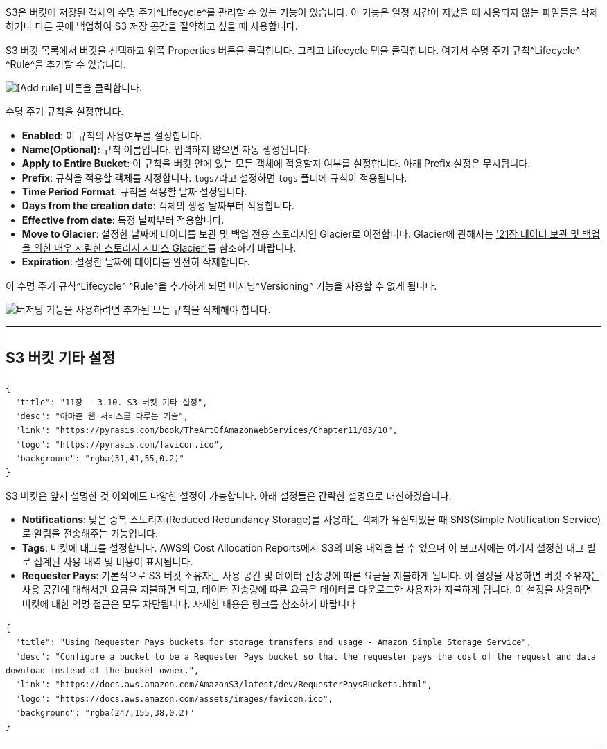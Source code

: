 S3은 버킷에 저장된 객체의 수명 주기^Lifecycle^를 관리할 수 있는 기능이 있습니다. 이 기능은 일정 시간이 지났을 때 사용되지 않는 파일들을 삭제하거나 다른 곳에 백업하여 S3 저장 공간을 절약하고 싶을 때 사용합니다.

S3 버킷 목록에서 버킷을 선택하고 위쪽 Properties 버튼을 클릭합니다. 그리고 Lifecycle 탭을 클릭합니다. 여기서 수명 주기 규칙^Lifecycle^ ^Rule^을 추가할 수 있습니다. 

![<FontIcon icon="iconfont icon-select"/>`[Add rule]` 버튼을 클릭합니다.](https://pyrasis.com/assets/images/TheArtOfAmazonWebServicesChapter11/59_.png)

수명 주기 규칙을 설정합니다.

- **Enabled**: 이 규칙의 사용여부를 설정합니다.
- **Name(Optional):** 규칙 이름입니다. 입력하지 않으면 자동 생성됩니다.
- **Apply to Entire Bucket**: 이 규칙을 버킷 안에 있는 모든 객체에 적용할지 여부를 설정합니다. 아래 Prefix 설정은 무시됩니다.
- **Prefix**: 규칙을 적용할 객체를 지정합니다. `logs/`라고 설정하면 <FontIcon icon="fas fa-folder-open"/>`logs` 폴더에 규칙이 적용됩니다.
- **Time Period Format**: 규칙을 적용할 날짜 설정입니다.
- **Days from the creation date**: 객체의 생성 날짜부터 적용합니다.
- **Effective from date**: 특정 날짜부터 적용합니다.
- **Move to Glacier**: 설정한 날짜에 데이터를 보관 및 백업 전용 스토리지인 Glacier로 이전합니다. Glacier에 관해서는 ['21장 데이터 보관 및 백업을 위한 매우 저렴한 스토리지 서비스 Glacier'](21.md)를 참조하기 바랍니다.
- **Expiration**: 설정한 날짜에 데이터를 완전히 삭제합니다.

이 수명 주기 규칙^Lifecycle^ ^Rule^을 추가하게 되면 버저닝^Versioning^ 기능을 사용할 수 없게 됩니다.

![버저닝 기능을 사용하려면 추가된 모든 규칙을 삭제해야 합니다.](https://pyrasis.com/assets/images/TheArtOfAmazonWebServicesChapter11/60_.png)

---

## S3 버킷 기타 설정

```component VPCard
{
  "title": "11장 - 3.10. S3 버킷 기타 설정",
  "desc": "아마존 웹 서비스를 다루는 기술",
  "link": "https://pyrasis.com/book/TheArtOfAmazonWebServices/Chapter11/03/10",
  "logo": "https://pyrasis.com/favicon.ico",
  "background": "rgba(31,41,55,0.2)"
}
```

S3 버킷은 앞서 설명한 것 이외에도 다양한 설정이 가능합니다. 아래 설정들은 간략한 설명으로 대신하겠습니다.

- **Notifications**: 낮은 중복 스토리지(Reduced Redundancy Storage)를 사용하는 객체가 유실되었을 때 SNS(Simple Notification Service)로 알림을 전송해주는 기능입니다.
- **Tags**: 버킷에 태그를 설정합니다. AWS의 Cost Allocation Reports에서 S3의 비용 내역을 볼 수 있으며 이 보고서에는 여기서 설정한 태그 별로 집계된 사용 내역 및 비용이 표시됩니다.
- **Requester Pays**: 기본적으로 S3 버킷 소유자는 사용 공간 및 데이터 전송량에 따른 요금을 지불하게 됩니다. 이 설정을 사용하면 버킷 소유자는 사용 공간에 대해서만 요금을 지불하면 되고, 데이터 전송량에 따른 요금은 데이터를 다운로드한 사용자가 지불하게 됩니다. 이 설정을 사용하면 버킷에 대한 익명 접근은 모두 차단됩니다. 자세한 내용은 링크를 참조하기 바랍니다

```component VPCard
{
  "title": "Using Requester Pays buckets for storage transfers and usage - Amazon Simple Storage Service",
  "desc": "Configure a bucket to be a Requester Pays bucket so that the requester pays the cost of the request and data download instead of the bucket owner.",
  "link": "https://docs.aws.amazon.com/AmazonS3/latest/dev/RequesterPaysBuckets.html",
  "logo": "https://docs.aws.amazon.com/assets/images/favicon.ico",
  "background": "rgba(247,155,38,0.2)"
}
```

---

<TagLinks />